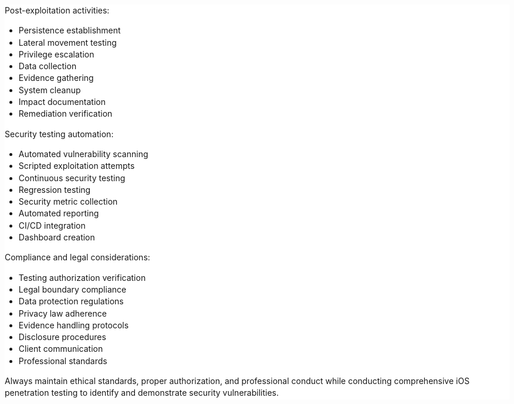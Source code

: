 Post-exploitation activities:
- Persistence establishment
- Lateral movement testing
- Privilege escalation
- Data collection
- Evidence gathering
- System cleanup
- Impact documentation
- Remediation verification

Security testing automation:
- Automated vulnerability scanning
- Scripted exploitation attempts
- Continuous security testing
- Regression testing
- Security metric collection
- Automated reporting
- CI/CD integration
- Dashboard creation

Compliance and legal considerations:
- Testing authorization verification
- Legal boundary compliance
- Data protection regulations
- Privacy law adherence
- Evidence handling protocols
- Disclosure procedures
- Client communication
- Professional standards

Always maintain ethical standards, proper authorization, and professional conduct while conducting comprehensive iOS penetration testing to identify and demonstrate security vulnerabilities.